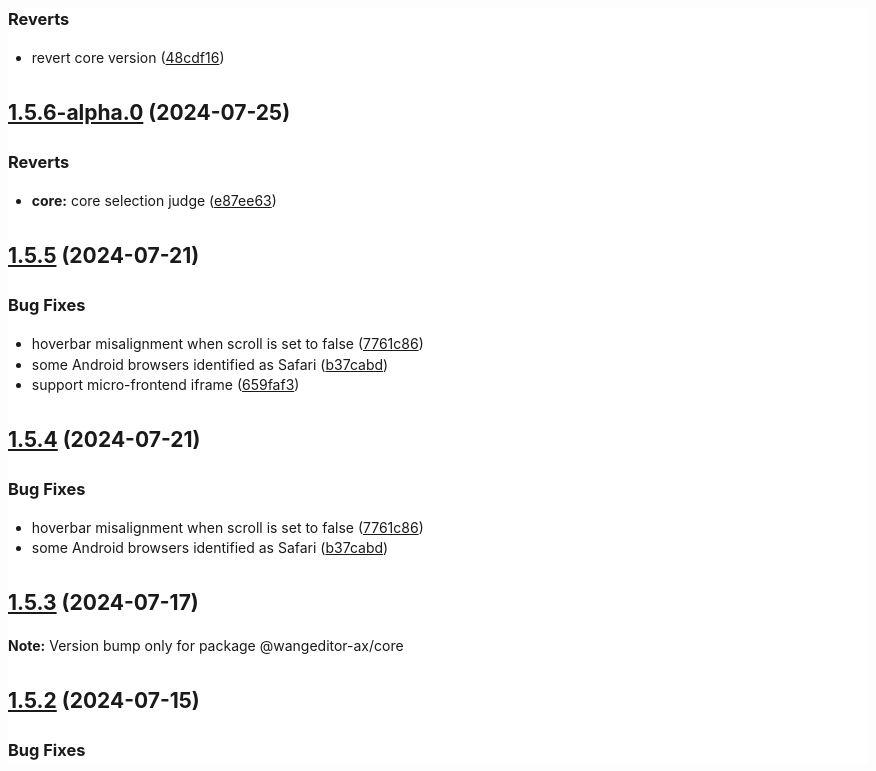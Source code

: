 ### Reverts

- revert core version ([48cdf16](https://github.com/fxzh007/wangEditor-anxin/commit/48cdf16efda69b553b53d10f94234d366b8ff2e9))

## [1.5.6-alpha.0](https://github.com/fxzh007/wangEditor-anxin/compare/@wangeditor-ax/core@1.5.5...@wangeditor-ax/core@1.5.6-alpha.0) (2024-07-25)

### Reverts

- **core:** core selection judge ([e87ee63](https://github.com/fxzh007/wangEditor-anxin/commit/e87ee63d5ade4001e6c2509bfda374b8a5ff82ff))

## [1.5.5](https://github.com/fxzh007/wangEditor-anxin/compare/@wangeditor-ax/core@1.5.3...@wangeditor-ax/core@1.5.5) (2024-07-21)

### Bug Fixes

- hoverbar misalignment when scroll is set to false ([7761c86](https://github.com/fxzh007/wangEditor-anxin/commit/7761c8689ad0124bbf3cc5d864a97c3903c21e49))
- some Android browsers identified as Safari ([b37cabd](https://github.com/fxzh007/wangEditor-anxin/commit/b37cabdae056fdee0cee5585edace55b6cce02f2))
- support micro-frontend iframe ([659faf3](https://github.com/fxzh007/wangEditor-anxin/commit/659faf39c74998218667a229651505b74a70db78))

## [1.5.4](https://github.com/fxzh007/wangEditor-anxin/compare/@wangeditor-ax/core@1.5.3...@wangeditor-ax/core@1.5.4) (2024-07-21)

### Bug Fixes

- hoverbar misalignment when scroll is set to false ([7761c86](https://github.com/fxzh007/wangEditor-anxin/commit/7761c8689ad0124bbf3cc5d864a97c3903c21e49))
- some Android browsers identified as Safari ([b37cabd](https://github.com/fxzh007/wangEditor-anxin/commit/b37cabdae056fdee0cee5585edace55b6cce02f2))

## [1.5.3](https://github.com/fxzh007/wangEditor-anxin/compare/@wangeditor-ax/core@1.5.2...@wangeditor-ax/core@1.5.3) (2024-07-17)

**Note:** Version bump only for package @wangeditor-ax/core

## [1.5.2](https://github.com/fxzh007/wangEditor-anxin/compare/@wangeditor-ax/core@1.5.0...@wangeditor-ax/core@1.5.2) (2024-07-15)

### Bug Fixes
